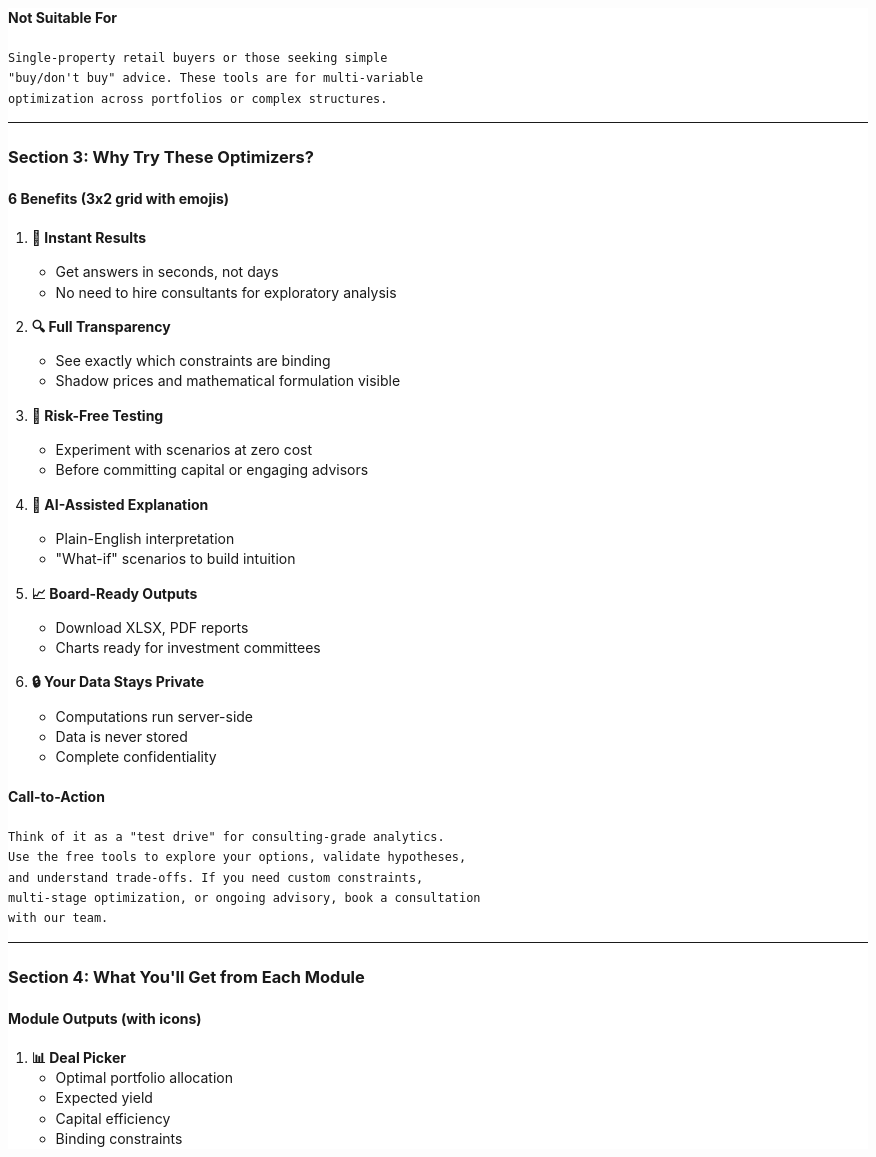 #### **Not Suitable For**
```
Single-property retail buyers or those seeking simple 
"buy/don't buy" advice. These tools are for multi-variable 
optimization across portfolios or complex structures.
```

---

### **Section 3: Why Try These Optimizers?**

#### **6 Benefits** (3x2 grid with emojis)

1. **🚀 Instant Results**
   - Get answers in seconds, not days
   - No need to hire consultants for exploratory analysis

2. **🔍 Full Transparency**
   - See exactly which constraints are binding
   - Shadow prices and mathematical formulation visible

3. **🎯 Risk-Free Testing**
   - Experiment with scenarios at zero cost
   - Before committing capital or engaging advisors

4. **🤖 AI-Assisted Explanation**
   - Plain-English interpretation
   - "What-if" scenarios to build intuition

5. **📈 Board-Ready Outputs**
   - Download XLSX, PDF reports
   - Charts ready for investment committees

6. **🔒 Your Data Stays Private**
   - Computations run server-side
   - Data is never stored
   - Complete confidentiality

#### **Call-to-Action**
```
Think of it as a "test drive" for consulting-grade analytics. 
Use the free tools to explore your options, validate hypotheses, 
and understand trade-offs. If you need custom constraints, 
multi-stage optimization, or ongoing advisory, book a consultation 
with our team.
```

---

### **Section 4: What You'll Get from Each Module**

#### **Module Outputs** (with icons)

1. **📊 Deal Picker**
   - Optimal portfolio allocation
   - Expected yield
   - Capital efficiency
   - Binding constraints
